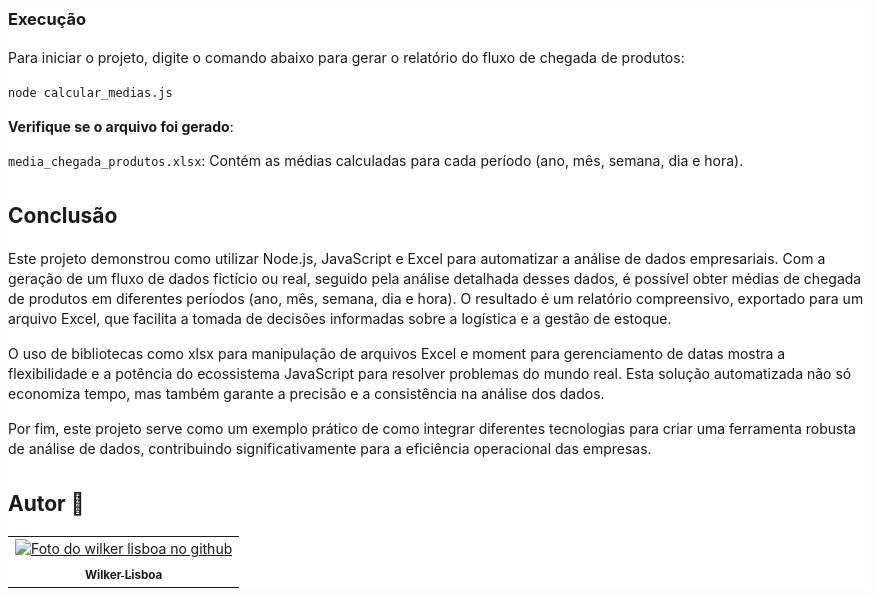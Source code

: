 
### Execução
Para iniciar o projeto, digite o comando abaixo para gerar o relatório do fluxo de chegada de produtos:

	node calcular_medias.js

 **Verifique se o arquivo foi gerado**:
    
`media_chegada_produtos.xlsx`: Contém as médias calculadas para cada período (ano, mês, semana, dia e hora).

<h2>Conclusão</h2>

Este projeto demonstrou como utilizar Node.js, JavaScript e Excel para automatizar a análise de dados empresariais. Com a geração de um fluxo de dados fictício ou real, seguido pela análise detalhada desses dados, é possível obter médias de chegada de produtos em diferentes períodos (ano, mês, semana, dia e hora). O resultado é um relatório compreensivo, exportado para um arquivo Excel, que facilita a tomada de decisões informadas sobre a logística e a gestão de estoque.

O uso de bibliotecas como xlsx para manipulação de arquivos Excel e moment para gerenciamento de datas mostra a flexibilidade e a potência do ecossistema JavaScript para resolver problemas do mundo real. Esta solução automatizada não só economiza tempo, mas também garante a precisão e a consistência na análise dos dados.

Por fim, este projeto serve como um exemplo prático de como integrar diferentes tecnologias para criar uma ferramenta robusta de análise de dados, contribuindo significativamente para a eficiência operacional das empresas.

<h2>Autor 🤝</h2>


<table>
  <tr>
    <td align="center">
      <a href="https://www.instagram.com/wilkerlisboa_/" title="defina o título do link">
        <img src="https://avatars.githubusercontent.com/u/73085812" width="100px;" alt="Foto do wilker lisboa no  github"/><br>
        <sub>
          <b>Wilker Lisboa</b>
        </sub>
      </a>
    </td>
  </tr>
</table>


